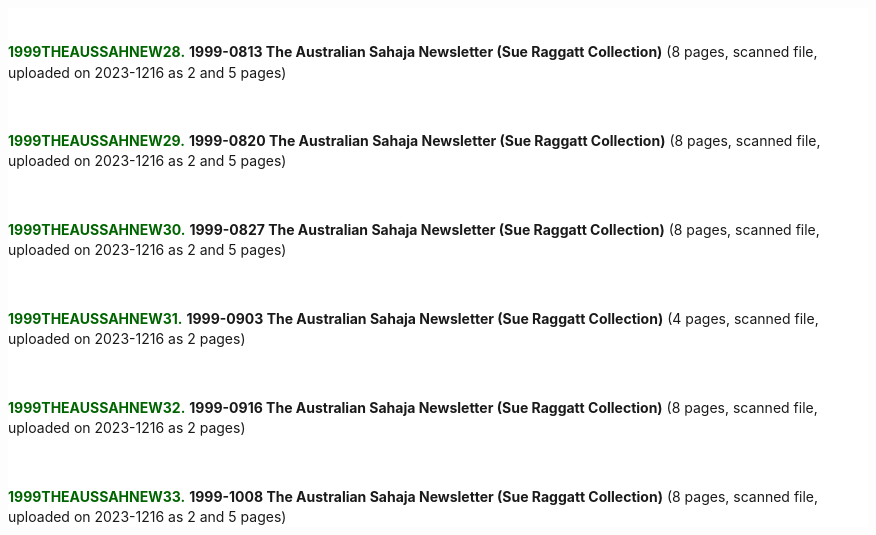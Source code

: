 <iframe src="/pdf/?usedownload=true#https://pub-823d44bb4c8e45f198d25ae0ff8f8c77.r2.dev/1999-0806_Australian_Sahaja_Newsletter_(Sue_Raggatt_Collection).pdf" width="1000px" height="1000px"></iframe>

<br>

<font color="DarkGreen"><b>1999THEAUSSAHNEW28.</b></font> <b>1999-0813 The Australian Sahaja Newsletter (Sue Raggatt Collection)</b> (8 pages, scanned file, uploaded on 2023-1216 as 2 and 5 pages)

<iframe src="/pdf/?usedownload=true#https://pub-823d44bb4c8e45f198d25ae0ff8f8c77.r2.dev/1999-0813_Australian_Sahaja_Newsletter_(Sue_Raggatt_Collection).pdf" width="1000px" height="1000px"></iframe>

<iframe src="/pdf/?usedownload=true#https://pub-823d44bb4c8e45f198d25ae0ff8f8c77.r2.dev/1999-0813_Australian_Sahaja_Newsletter_Vertical_Single_Pages_(Sue_Raggatt_Collection).pdf" width="1000px" height="1000px"></iframe>

<br>

<font color="DarkGreen"><b>1999THEAUSSAHNEW29.</b></font> <b>1999-0820 The Australian Sahaja Newsletter (Sue Raggatt Collection)</b> (8 pages, scanned file, uploaded on 2023-1216 as 2 and 5 pages)

<iframe src="/pdf/?usedownload=true#https://pub-823d44bb4c8e45f198d25ae0ff8f8c77.r2.dev/1999-0820_Australian_Sahaja_Newsletter_(Sue_Raggatt_Collection).pdf" width="1000px" height="1000px"></iframe>

<iframe src="/pdf/?usedownload=true#https://pub-823d44bb4c8e45f198d25ae0ff8f8c77.r2.dev/1999-0820_Australian_Sahaja_Newsletter_Vertical_Single_Pages_(Sue_Raggatt_Collection).pdf" width="1000px" height="1000px"></iframe>

<br>

<font color="DarkGreen"><b>1999THEAUSSAHNEW30.</b></font> <b>1999-0827 The Australian Sahaja Newsletter (Sue Raggatt Collection)</b> (8 pages, scanned file, uploaded on 2023-1216 as 2 and 5 pages)

<iframe src="/pdf/?usedownload=true#https://pub-823d44bb4c8e45f198d25ae0ff8f8c77.r2.dev/1999-0827_Australian_Sahaja_Newsletter_(Sue_Raggatt_Collection).pdf" width="1000px" height="1000px"></iframe>

<iframe src="/pdf/?usedownload=true#https://pub-823d44bb4c8e45f198d25ae0ff8f8c77.r2.dev/1999-0827_Australian_Sahaja_Newsletter_Vertical_Single_Pages_(Sue_Raggatt_Collection).pdf" width="1000px" height="1000px"></iframe>

<br>

<font color="DarkGreen"><b>1999THEAUSSAHNEW31.</b></font> <b>1999-0903 The Australian Sahaja Newsletter (Sue Raggatt Collection)</b> (4 pages, scanned file, uploaded on 2023-1216 as 2 pages)

<iframe src="/pdf/?usedownload=true#https://pub-823d44bb4c8e45f198d25ae0ff8f8c77.r2.dev/1999-0903_Australian_Sahaja_Newsletter_(Sue_Raggatt_Collection).pdf" width="1000px" height="1000px"></iframe>

<br>

<font color="DarkGreen"><b>1999THEAUSSAHNEW32.</b></font> <b>1999-0916 The Australian Sahaja Newsletter (Sue Raggatt Collection)</b> (8 pages, scanned file, uploaded on 2023-1216 as 2 pages)

<iframe src="/pdf/?usedownload=true#https://pub-823d44bb4c8e45f198d25ae0ff8f8c77.r2.dev/1999-0916_Australian_Sahaja_Newsletter_(Sue_Raggatt_Collection).pdf" width="1000px" height="1000px"></iframe>

<br>

<font color="DarkGreen"><b>1999THEAUSSAHNEW33.</b></font> <b>1999-1008 The Australian Sahaja Newsletter (Sue Raggatt Collection)</b> (8 pages, scanned file, uploaded on 2023-1216 as 2 and 5 pages)

<iframe src="/pdf/?usedownload=true#https://pub-823d44bb4c8e45f198d25ae0ff8f8c77.r2.dev/1999-1008_Australian_Sahaja_Newsletter_(Sue_Raggatt_Collection).pdf" width="1000px" height="1000px"></iframe>
